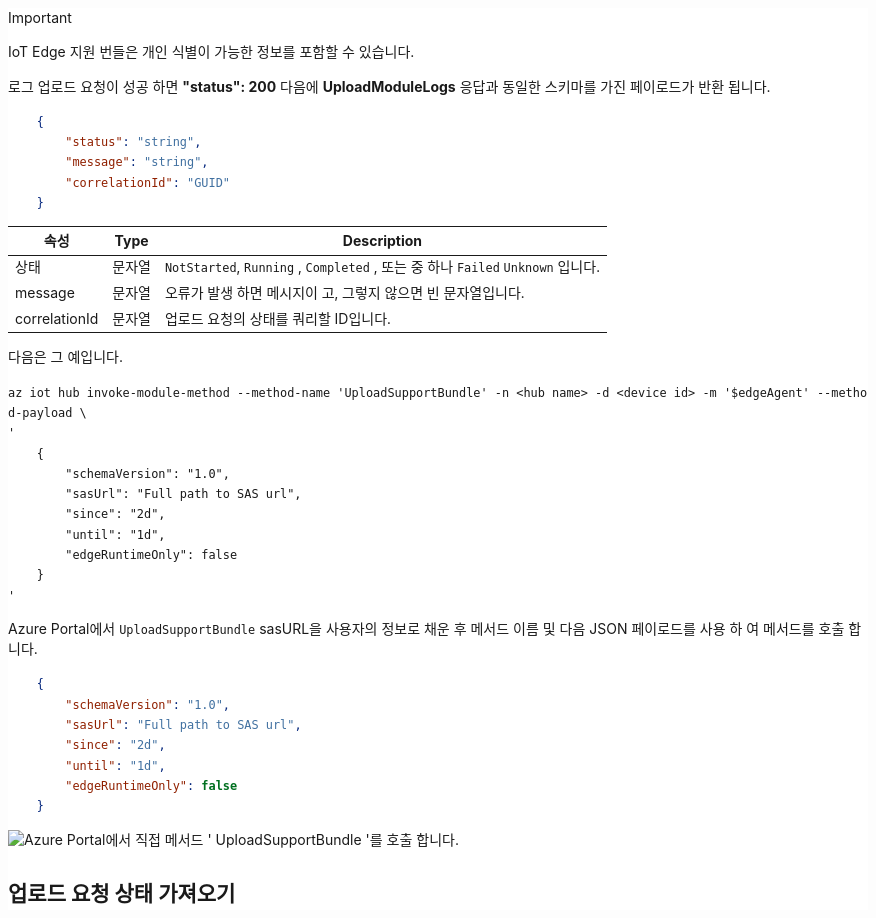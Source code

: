 > [!IMPORTANT]
> IoT Edge 지원 번들은 개인 식별이 가능한 정보를 포함할 수 있습니다.

로그 업로드 요청이 성공 하면 **"status": 200** 다음에 **UploadModuleLogs** 응답과 동일한 스키마를 가진 페이로드가 반환 됩니다.

```json
    {
        "status": "string",
        "message": "string",
        "correlationId": "GUID"
    }
```

| 속성 | Type | Description |
|-|-|-|
| 상태 | 문자열 | `NotStarted`, `Running` , `Completed` , 또는 중 하나 `Failed` `Unknown` 입니다. |
| message | 문자열 | 오류가 발생 하면 메시지이 고, 그렇지 않으면 빈 문자열입니다. |
| correlationId | 문자열   | 업로드 요청의 상태를 쿼리할 ID입니다. |

다음은 그 예입니다. 

```azurecli
az iot hub invoke-module-method --method-name 'UploadSupportBundle' -n <hub name> -d <device id> -m '$edgeAgent' --method-payload \
'
    {
        "schemaVersion": "1.0",
        "sasUrl": "Full path to SAS url",
        "since": "2d",
        "until": "1d",
        "edgeRuntimeOnly": false
    }
'
```

Azure Portal에서 `UploadSupportBundle` sasURL을 사용자의 정보로 채운 후 메서드 이름 및 다음 JSON 페이로드를 사용 하 여 메서드를 호출 합니다.

```json
    {
        "schemaVersion": "1.0",
        "sasUrl": "Full path to SAS url",
        "since": "2d",
        "until": "1d",
        "edgeRuntimeOnly": false
    }
```

![Azure Portal에서 직접 메서드 ' UploadSupportBundle '를 호출 합니다.](./media/how-to-retrieve-iot-edge-logs/invoke-upload-support-bundle.png)

## <a name="get-upload-request-status"></a>업로드 요청 상태 가져오기
